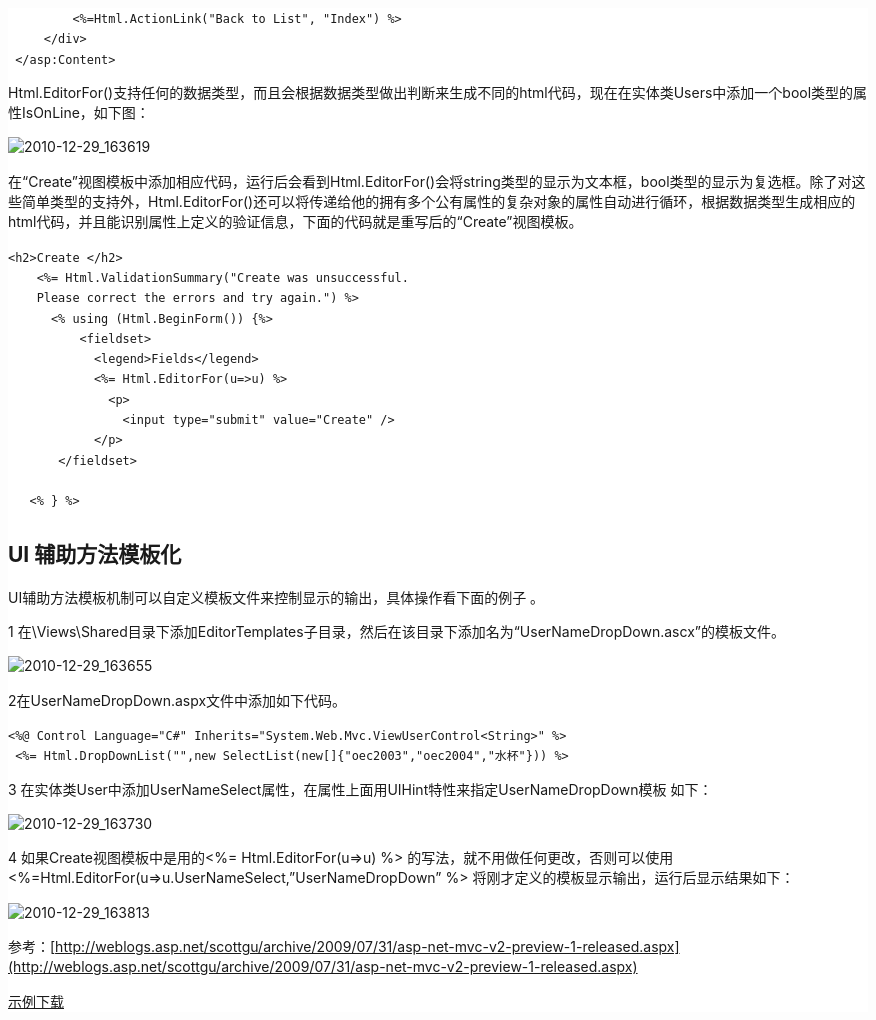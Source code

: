 ```
         <%=Html.ActionLink("Back to List", "Index") %>
     </div>
 </asp:Content>
```

Html.EditorFor()支持任何的数据类型，而且会根据数据类型做出判断来生成不同的html代码，现在在实体类Users中添加一个bool类型的属性IsOnLine，如下图：

![2010-12-29_163619](http://oec2003.qiniudn.com/2010-12-29_163619.gif)

在“Create”视图模板中添加相应代码，运行后会看到Html.EditorFor()会将string类型的显示为文本框，bool类型的显示为复选框。除了对这些简单类型的支持外，Html.EditorFor()还可以将传递给他的拥有多个公有属性的复杂对象的属性自动进行循环，根据数据类型生成相应的html代码，并且能识别属性上定义的验证信息，下面的代码就是重写后的“Create”视图模板。

```
<h2>Create </h2>
    <%= Html.ValidationSummary("Create was unsuccessful.
    Please correct the errors and try again.") %>
      <% using (Html.BeginForm()) {%>
          <fieldset>
            <legend>Fields</legend>
            <%= Html.EditorFor(u=>u) %>
              <p>
                <input type="submit" value="Create" />
            </p>
       </fieldset>

   <% } %>
```

## UI 辅助方法模板化

UI辅助方法模板机制可以自定义模板文件来控制显示的输出，具体操作看下面的例子 。

1 在\Views\Shared目录下添加EditorTemplates子目录，然后在该目录下添加名为“UserNameDropDown.ascx”的模板文件。

![2010-12-29_163655](http://oec2003.qiniudn.com/2010-12-29_163655.gif)

2在UserNameDropDown.aspx文件中添加如下代码。

```
<%@ Control Language="C#" Inherits="System.Web.Mvc.ViewUserControl<String>" %>
 <%= Html.DropDownList("",new SelectList(new[]{"oec2003","oec2004","水杯"})) %>
```

3 在实体类User中添加UserNameSelect属性，在属性上面用UIHint特性来指定UserNameDropDown模板 如下：

![2010-12-29_163730](http://oec2003.qiniudn.com/2010-12-29_163730.gif)

4 如果Create视图模板中是用的<%= Html.EditorFor(u=>u) %> 的写法，就不用做任何更改，否则可以使用<%=Html.EditorFor(u=>u.UserNameSelect,”UserNameDropDown” %> 将刚才定义的模板显示输出，运行后显示结果如下：

![2010-12-29_163813](http://oec2003.qiniudn.com/2010-12-29_163813.gif)

参考：[http://weblogs.asp.net/scottgu/archive/2009/07/31/asp-net-mvc-v2-preview-1-released.aspx](http://weblogs.asp.net/scottgu/archive/2009/07/31/asp-net-mvc-v2-preview-1-released.aspx)

[示例下载](http://files.cnblogs.com/oec2003/Mvc2Demo.rar)


